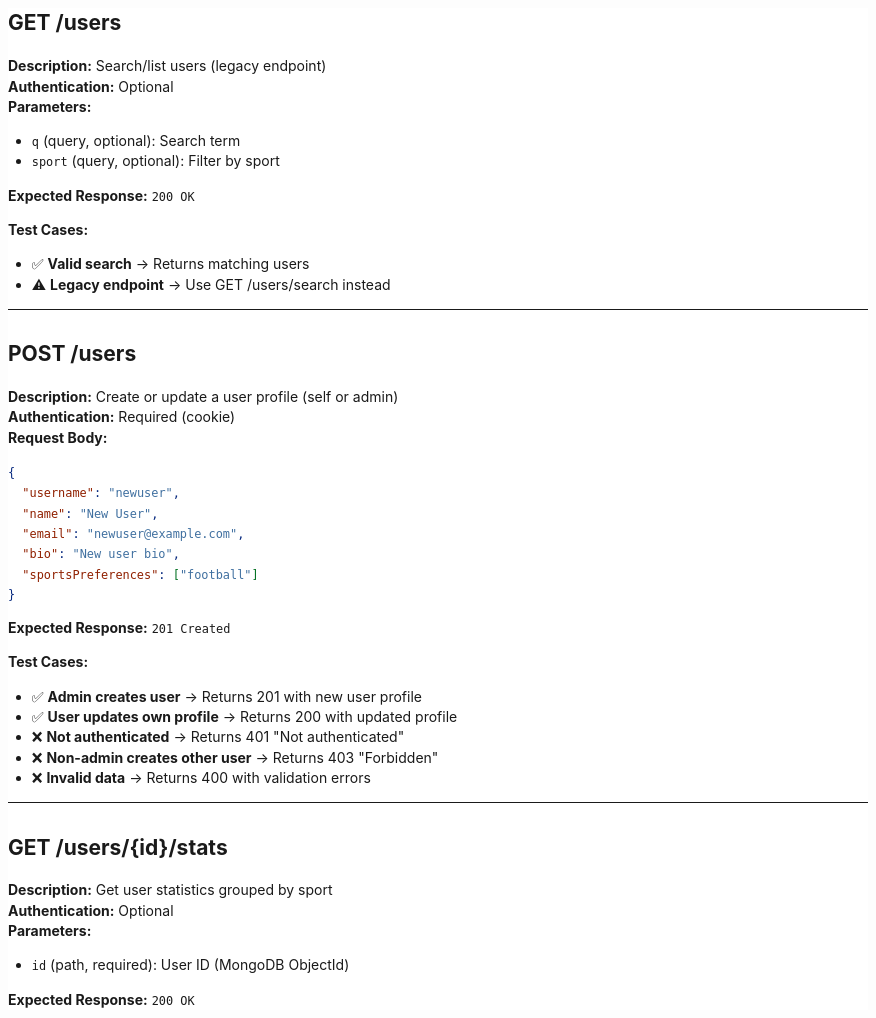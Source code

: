 
## GET /users

**Description:** Search/list users (legacy endpoint)  
**Authentication:** Optional  
**Parameters:**

- `q` (query, optional): Search term
- `sport` (query, optional): Filter by sport

**Expected Response:** `200 OK`

**Test Cases:**

- ✅ **Valid search** → Returns matching users
- ⚠️ **Legacy endpoint** → Use GET /users/search instead

---

## POST /users

**Description:** Create or update a user profile (self or admin)  
**Authentication:** Required (cookie)  
**Request Body:**

```json
{
  "username": "newuser",
  "name": "New User",
  "email": "newuser@example.com",
  "bio": "New user bio",
  "sportsPreferences": ["football"]
}
```

**Expected Response:** `201 Created`

**Test Cases:**

- ✅ **Admin creates user** → Returns 201 with new user profile
- ✅ **User updates own profile** → Returns 200 with updated profile
- ❌ **Not authenticated** → Returns 401 "Not authenticated"
- ❌ **Non-admin creates other user** → Returns 403 "Forbidden"
- ❌ **Invalid data** → Returns 400 with validation errors

---

## GET /users/{id}/stats

**Description:** Get user statistics grouped by sport  
**Authentication:** Optional  
**Parameters:**

- `id` (path, required): User ID (MongoDB ObjectId)

**Expected Response:** `200 OK`
